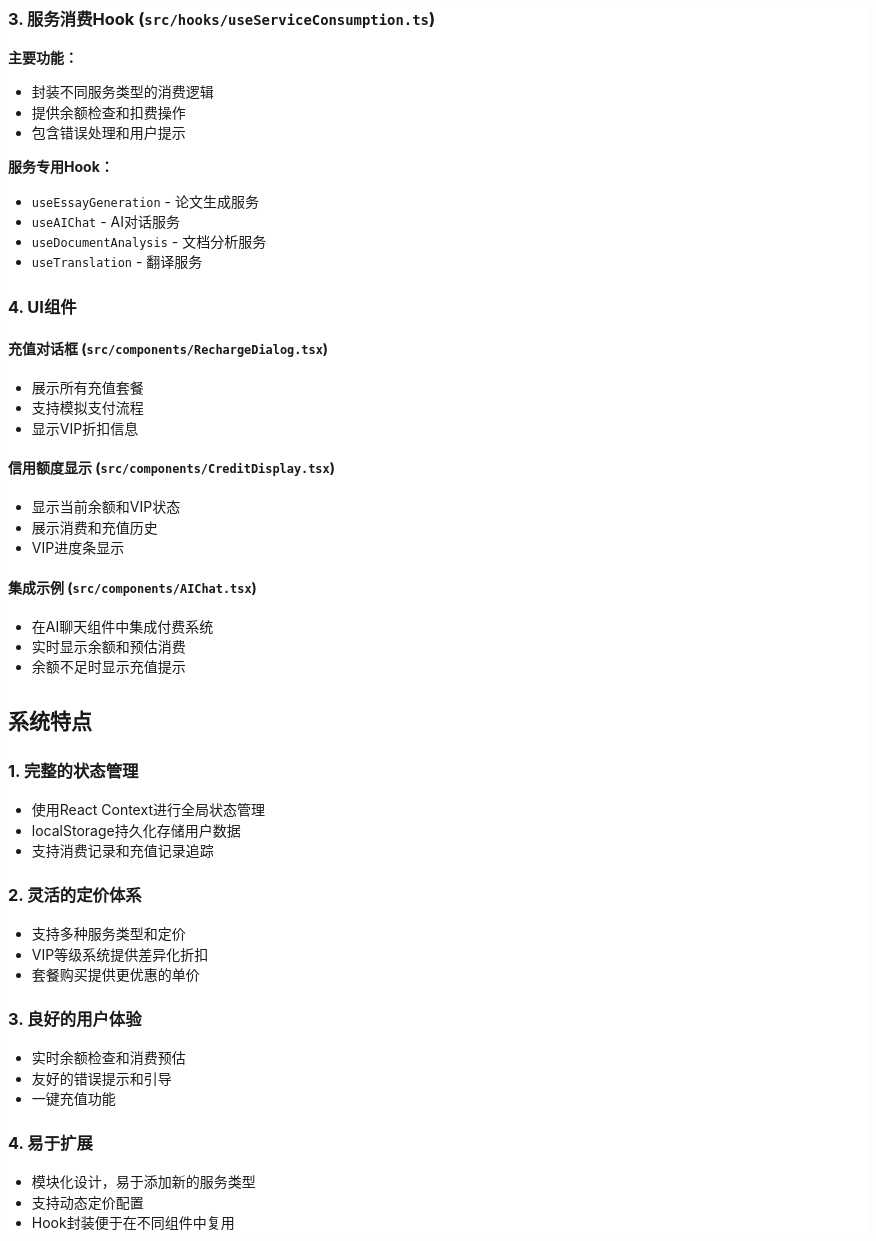 ### 3. 服务消费Hook (`src/hooks/useServiceConsumption.ts`)

**主要功能：**
- 封装不同服务类型的消费逻辑
- 提供余额检查和扣费操作
- 包含错误处理和用户提示

**服务专用Hook：**
- `useEssayGeneration` - 论文生成服务
- `useAIChat` - AI对话服务  
- `useDocumentAnalysis` - 文档分析服务
- `useTranslation` - 翻译服务

### 4. UI组件

#### 充值对话框 (`src/components/RechargeDialog.tsx`)
- 展示所有充值套餐
- 支持模拟支付流程
- 显示VIP折扣信息

#### 信用额度显示 (`src/components/CreditDisplay.tsx`)  
- 显示当前余额和VIP状态
- 展示消费和充值历史
- VIP进度条显示

#### 集成示例 (`src/components/AIChat.tsx`)
- 在AI聊天组件中集成付费系统
- 实时显示余额和预估消费
- 余额不足时显示充值提示

## 系统特点

### 1. 完整的状态管理
- 使用React Context进行全局状态管理
- localStorage持久化存储用户数据
- 支持消费记录和充值记录追踪

### 2. 灵活的定价体系
- 支持多种服务类型和定价
- VIP等级系统提供差异化折扣
- 套餐购买提供更优惠的单价

### 3. 良好的用户体验
- 实时余额检查和消费预估
- 友好的错误提示和引导
- 一键充值功能

### 4. 易于扩展
- 模块化设计，易于添加新的服务类型
- 支持动态定价配置
- Hook封装便于在不同组件中复用
